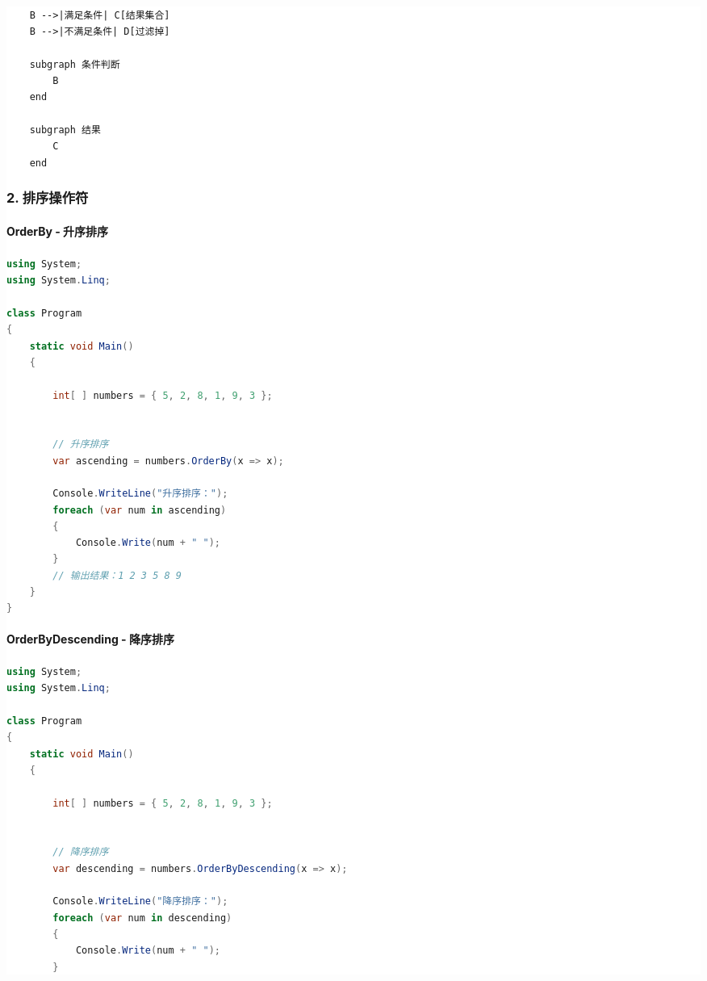 ```mermaid
    B -->|满足条件| C[结果集合]
    B -->|不满足条件| D[过滤掉]
    
    subgraph 条件判断
        B
    end
    
    subgraph 结果
        C
    end
```

### 2. 排序操作符

#### OrderBy - 升序排序

```csharp
using System;
using System.Linq;

class Program
{
    static void Main()
    {

        int[ ] numbers = { 5, 2, 8, 1, 9, 3 };

        
        // 升序排序
        var ascending = numbers.OrderBy(x => x);
        
        Console.WriteLine("升序排序：");
        foreach (var num in ascending)
        {
            Console.Write(num + " ");
        }
        // 输出结果：1 2 3 5 8 9
    }
}

```

#### OrderByDescending - 降序排序

```csharp
using System;
using System.Linq;

class Program
{
    static void Main()
    {

        int[ ] numbers = { 5, 2, 8, 1, 9, 3 };

        
        // 降序排序
        var descending = numbers.OrderByDescending(x => x);
        
        Console.WriteLine("降序排序：");
        foreach (var num in descending)
        {
            Console.Write(num + " ");
        }
```